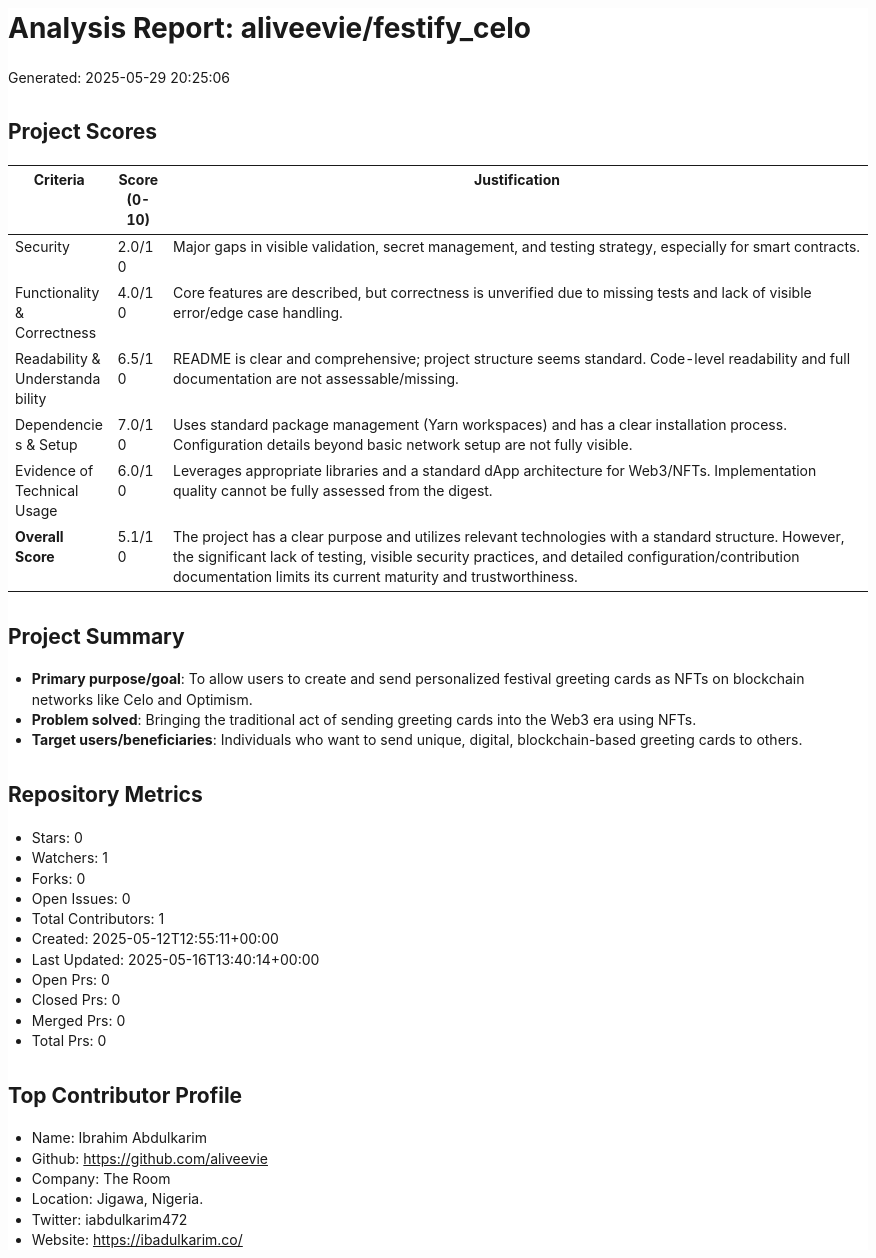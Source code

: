 # Analysis Report: aliveevie/festify_celo

Generated: 2025-05-29 20:25:06


## Project Scores

| Criteria                     | Score (0-10) | Justification                                                                                                |
|------------------------------|--------------|--------------------------------------------------------------------------------------------------------------|
| Security                     | 2.0/10       | Major gaps in visible validation, secret management, and testing strategy, especially for smart contracts.       |
| Functionality & Correctness  | 4.0/10       | Core features are described, but correctness is unverified due to missing tests and lack of visible error/edge case handling. |
| Readability & Understandability| 6.5/10       | README is clear and comprehensive; project structure seems standard. Code-level readability and full documentation are not assessable/missing. |
| Dependencies & Setup         | 7.0/10       | Uses standard package management (Yarn workspaces) and has a clear installation process. Configuration details beyond basic network setup are not fully visible. |
| Evidence of Technical Usage  | 6.0/10       | Leverages appropriate libraries and a standard dApp architecture for Web3/NFTs. Implementation quality cannot be fully assessed from the digest. |
| **Overall Score**            | 5.1/10       | The project has a clear purpose and utilizes relevant technologies with a standard structure. However, the significant lack of testing, visible security practices, and detailed configuration/contribution documentation limits its current maturity and trustworthiness. |

## Project Summary
- **Primary purpose/goal**: To allow users to create and send personalized festival greeting cards as NFTs on blockchain networks like Celo and Optimism.
- **Problem solved**: Bringing the traditional act of sending greeting cards into the Web3 era using NFTs.
- **Target users/beneficiaries**: Individuals who want to send unique, digital, blockchain-based greeting cards to others.

## Repository Metrics
- Stars: 0
- Watchers: 1
- Forks: 0
- Open Issues: 0
- Total Contributors: 1
- Created: 2025-05-12T12:55:11+00:00
- Last Updated: 2025-05-16T13:40:14+00:00
- Open Prs: 0
- Closed Prs: 0
- Merged Prs: 0
- Total Prs: 0

## Top Contributor Profile
- Name: Ibrahim Abdulkarim
- Github: https://github.com/aliveevie
- Company: The Room
- Location: Jigawa, Nigeria.
- Twitter: iabdulkarim472
- Website: https://ibadulkarim.co/
